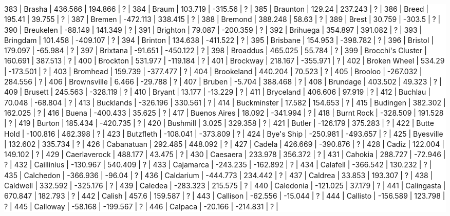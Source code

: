 383 | Brasha | 436.566 | 194.866 | ? | 
384 | Braum | 103.719 | -315.56 | ? | 
385 | Braunton | 129.24 | 237.243 | ? | 
386 | Breed | 195.41 | 39.755 | ? | 
387 | Bremen | -472.113 | 338.415 | ? | 
388 | Bremond | 388.248 | 58.63 | ? | 
389 | Brest | 30.759 | -303.5 | ? | 
390 | Breukelen | -88.149 | 141.349 | ? | 
391 | Brighton | 79.087 | -200.359 | ? | 
392 | Brihuega | 354.897 | 391.082 | ? | 
393 | Bringdam | 101.458 | -409.107 | ? | 
394 | Brinton | 134.638 | -411.522 | ? | 
395 | Brisbane | 154.953 | -398.782 | ? | 
396 | Bristol | 179.097 | -65.984 | ? | 
397 | Brixtana | -91.651 | -450.122 | ? | 
398 | Broaddus | 465.025 | 55.784 | ? | 
399 | Brocchi's Cluster | 160.691 | 387.513 | ? | 
400 | Brockton | 531.977 | -119.184 | ? | 
401 | Brockway | 218.167 | -355.971 | ? | 
402 | Broken Wheel | 534.29 | -173.501 | ? | 
403 | Bromhead | 159.739 | -377.477 | ? | 
404 | Brookeland | 440.204 | 70.523 | ? | 
405 | Brooloo | -267.032 | 284.556 | ? | 
406 | Brownsville | 6.466 | -29.788 | ? | 
407 | Bruben | -5.704 | 388.468 | ? | 
408 | Brundage | 403.502 | 49.323 | ? | 
409 | Brusett | 245.563 | -328.119 | ? | 
410 | Bryant | 13.177 | -13.229 | ? | 
411 | Bryceland | 406.606 | 97.919 | ? | 
412 | Buchlau | 70.048 | -68.804 | ? | 
413 | Bucklands | -326.196 | 330.561 | ? | 
414 | Buckminster | 17.582 | 154.653 | ? | 
415 | Budingen | 382.302 | 162.025 | ? | 
416 | Buena | -400.433 | 35.625 | ? | 
417 | Buenos Aires | 18.092 | -341.994 | ? | 
418 | Burnt Rock | -328.509 | 191.528 | ? | 
419 | Burton | 185.434 | -420.735 | ? | 
420 | Bushmill | 3.025 | 329.358 | ? | 
421 | Butler | -126.179 | 375.283 | ? | 
422 | Butte Hold | -100.816 | 462.398 | ? | 
423 | Butzfleth | -108.041 | -373.809 | ? | 
424 | Bye's Ship | -250.981 | -493.657 | ? | 
425 | Byesville | 132.602 | 335.734 | ? | 
426 | Cabanatuan | 292.485 | 448.092 | ? | 
427 | Cadela | 426.669 | -390.876 | ? | 
428 | Cadiz | 122.004 | 149.102 | ? | 
429 | Caerlaverock | 488.177 | 43.475 | ? | 
430 | Caesaera | 233.978 | 356.372 | ? | 
431 | Cahokia | 288.727 | -72.946 | ? | 
432 | Caillinius | -130.967 | 540.409 | ? | 
433 | Cajamarca | -243.235 | -162.892 | ? | 
434 | Calafell | -366.542 | 130.232 | ? | 
435 | Calchedon | -366.936 | -96.04 | ? | 
436 | Caldarium | -444.773 | 234.442 | ? | 
437 | Caldrea | 33.853 | 193.307 | ? | 
438 | Caldwell | 332.592 | -325.176 | ? | 
439 | Caledea | -283.323 | 215.575 | ? | 
440 | Caledonia | -121.025 | 37.179 | ? | 
441 | Calingasta | 670.847 | 182.793 | ? | 
442 | Calish | 457.6 | 159.587 | ? | 
443 | Callison | -62.556 | -15.044 | ? | 
444 | Callisto | -156.589 | 123.798 | ? | 
445 | Calloway | -58.168 | -199.567 | ? | 
446 | Calpaca | -20.166 | -214.831 | ? | 